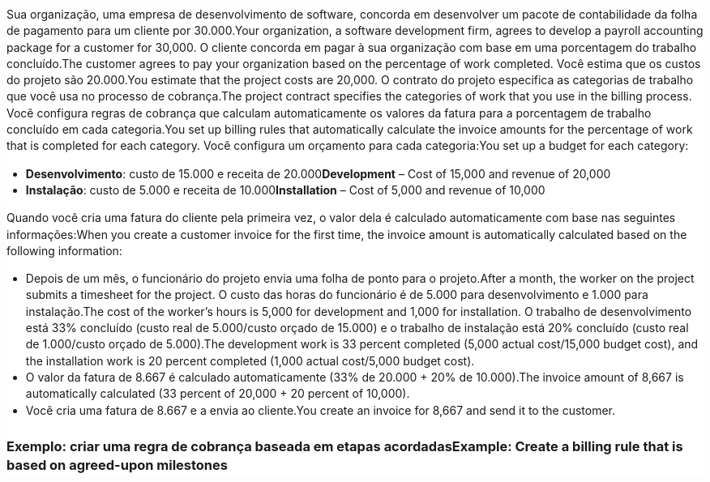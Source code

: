 <span data-ttu-id="4bfd0-281">Sua organização, uma empresa de desenvolvimento de software, concorda em desenvolver um pacote de contabilidade da folha de pagamento para um cliente por 30.000.</span><span class="sxs-lookup"><span data-stu-id="4bfd0-281">Your organization, a software development firm, agrees to develop a payroll accounting package for a customer for 30,000.</span></span> <span data-ttu-id="4bfd0-282">O cliente concorda em pagar à sua organização com base em uma porcentagem do trabalho concluído.</span><span class="sxs-lookup"><span data-stu-id="4bfd0-282">The customer agrees to pay your organization based on the percentage of work completed.</span></span> <span data-ttu-id="4bfd0-283">Você estima que os custos do projeto são 20.000.</span><span class="sxs-lookup"><span data-stu-id="4bfd0-283">You estimate that the project costs are 20,000.</span></span> <span data-ttu-id="4bfd0-284">O contrato do projeto especifica as categorias de trabalho que você usa no processo de cobrança.</span><span class="sxs-lookup"><span data-stu-id="4bfd0-284">The project contract specifies the categories of work that you use in the billing process.</span></span> <span data-ttu-id="4bfd0-285">Você configura regras de cobrança que calculam automaticamente os valores da fatura para a porcentagem de trabalho concluído em cada categoria.</span><span class="sxs-lookup"><span data-stu-id="4bfd0-285">You set up billing rules that automatically calculate the invoice amounts for the percentage of work that is completed for each category.</span></span> <span data-ttu-id="4bfd0-286">Você configura um orçamento para cada categoria:</span><span class="sxs-lookup"><span data-stu-id="4bfd0-286">You set up a budget for each category:</span></span>

-   <span data-ttu-id="4bfd0-287">**Desenvolvimento**: custo de 15.000 e receita de 20.000</span><span class="sxs-lookup"><span data-stu-id="4bfd0-287">**Development** – Cost of 15,000 and revenue of 20,000</span></span>
-   <span data-ttu-id="4bfd0-288">**Instalação**: custo de 5.000 e receita de 10.000</span><span class="sxs-lookup"><span data-stu-id="4bfd0-288">**Installation** – Cost of 5,000 and revenue of 10,000</span></span>

<span data-ttu-id="4bfd0-289">Quando você cria uma fatura do cliente pela primeira vez, o valor dela é calculado automaticamente com base nas seguintes informações:</span><span class="sxs-lookup"><span data-stu-id="4bfd0-289">When you create a customer invoice for the first time, the invoice amount is automatically calculated based on the following information:</span></span>

-   <span data-ttu-id="4bfd0-290">Depois de um mês, o funcionário do projeto envia uma folha de ponto para o projeto.</span><span class="sxs-lookup"><span data-stu-id="4bfd0-290">After a month, the worker on the project submits a timesheet for the project.</span></span> <span data-ttu-id="4bfd0-291">O custo das horas do funcionário é de 5.000 para desenvolvimento e 1.000 para instalação.</span><span class="sxs-lookup"><span data-stu-id="4bfd0-291">The cost of the worker’s hours is 5,000 for development and 1,000 for installation.</span></span> <span data-ttu-id="4bfd0-292">O trabalho de desenvolvimento está 33% concluído (custo real de 5.000/custo orçado de 15.000) e o trabalho de instalação está 20% concluído (custo real de 1.000/custo orçado de 5.000).</span><span class="sxs-lookup"><span data-stu-id="4bfd0-292">The development work is 33 percent completed (5,000 actual cost/15,000 budget cost), and the installation work is 20 percent completed (1,000 actual cost/5,000 budget cost).</span></span>
-   <span data-ttu-id="4bfd0-293">O valor da fatura de 8.667 é calculado automaticamente (33% de 20.000 + 20% de 10.000).</span><span class="sxs-lookup"><span data-stu-id="4bfd0-293">The invoice amount of 8,667 is automatically calculated (33 percent of 20,000 + 20 percent of 10,000).</span></span>
-   <span data-ttu-id="4bfd0-294">Você cria uma fatura de 8.667 e a envia ao cliente.</span><span class="sxs-lookup"><span data-stu-id="4bfd0-294">You create an invoice for 8,667 and send it to the customer.</span></span>

### <a name="example-create-a-billing-rule-that-is-based-on-agreed-upon-milestones"></a><span data-ttu-id="4bfd0-295">Exemplo: criar uma regra de cobrança baseada em etapas acordadas</span><span class="sxs-lookup"><span data-stu-id="4bfd0-295">Example: Create a billing rule that is based on agreed-upon milestones</span></span>
